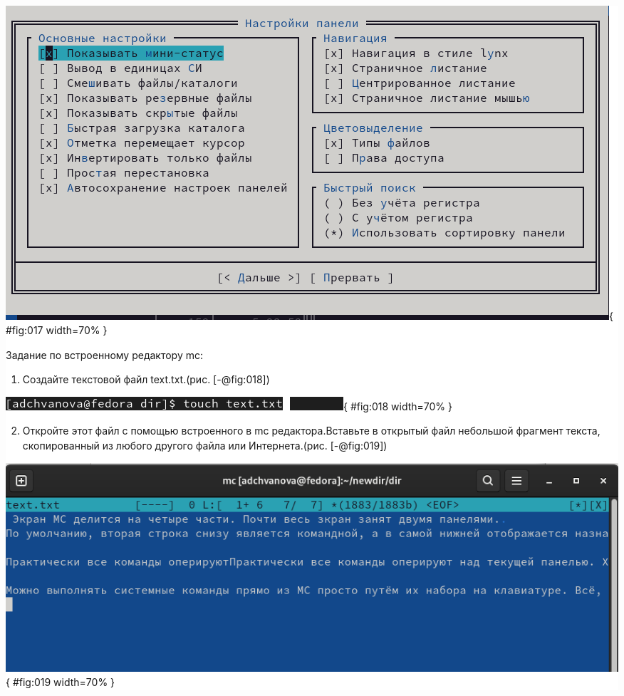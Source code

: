 ![Show Hidden Files](image/7.2.png){ #fig:017 width=70% }



Задание по встроенному редактору mc:

1. Создайте текстовой файл text.txt.(рис. [-@fig:018])

![Создание текстового файл text.txt](image/t1.png){ #fig:018 width=70% }

2. Откройте этот файл с помощью встроенного в mc редактора.Вставьте в открытый файл небольшой фрагмент текста, скопированный из любого другого файла или Интернета.(рис. [-@fig:019])

![Название рисунка](image/t4.png){ #fig:019 width=70% }
